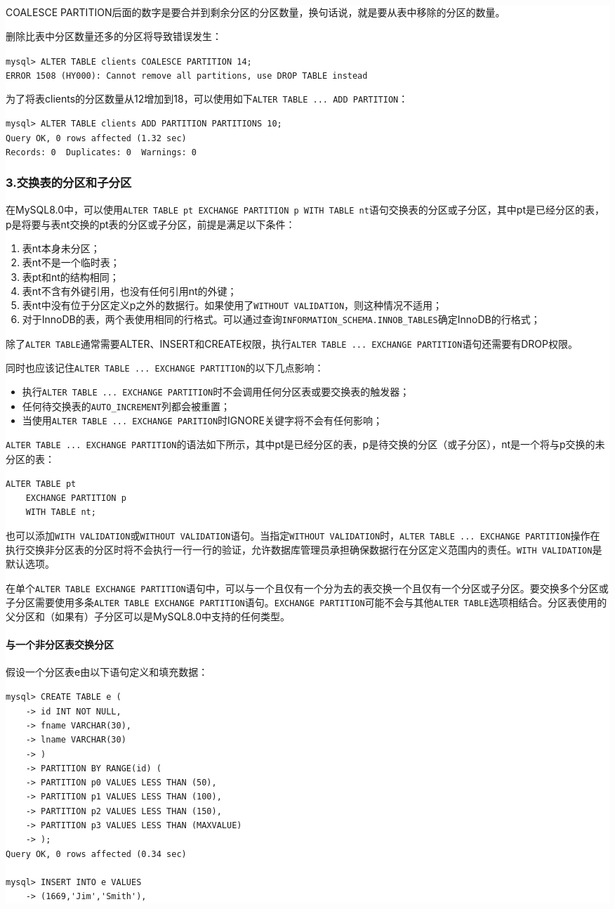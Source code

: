 COALESCE PARTITION后面的数字是要合并到剩余分区的分区数量，换句话说，就是要从表中移除的分区的数量。

删除比表中分区数量还多的分区将导致错误发生：

```
mysql> ALTER TABLE clients COALESCE PARTITION 14;
ERROR 1508 (HY000): Cannot remove all partitions, use DROP TABLE instead
```

为了将表clients的分区数量从12增加到18，可以使用如下`ALTER TABLE ... ADD PARTITION`：

```
mysql> ALTER TABLE clients ADD PARTITION PARTITIONS 10;
Query OK, 0 rows affected (1.32 sec)
Records: 0  Duplicates: 0  Warnings: 0
```

### 3.交换表的分区和子分区

在MySQL8.0中，可以使用`ALTER TABLE pt EXCHANGE PARTITION p WITH TABLE nt`语句交换表的分区或子分区，其中pt是已经分区的表，p是将要与表nt交换的pt表的分区或子分区，前提是满足以下条件：
1. 表nt本身未分区；
2. 表nt不是一个临时表；
3. 表pt和nt的结构相同；
4. 表nt不含有外键引用，也没有任何引用nt的外键；
5. 表nt中没有位于分区定义p之外的数据行。如果使用了`WITHOUT VALIDATION`，则这种情况不适用；
6. 对于InnoDB的表，两个表使用相同的行格式。可以通过查询`INFORMATION_SCHEMA.INNOB_TABLES`确定InnoDB的行格式；

除了`ALTER TABLE`通常需要ALTER、INSERT和CREATE权限，执行`ALTER TABLE ... EXCHANGE PARTITION`语句还需要有DROP权限。

同时也应该记住`ALTER TABLE ... EXCHANGE PARTITION`的以下几点影响：

* 执行`ALTER TABLE ... EXCHANGE PARTITION`时不会调用任何分区表或要交换表的触发器；
* 任何待交换表的`AUTO_INCREMENT`列都会被重置；
* 当使用`ALTER TABLE ... EXCHANGE PARITION`时IGNORE关键字将不会有任何影响；

`ALTER TABLE ... EXCHANGE PARTITION`的语法如下所示，其中pt是已经分区的表，p是待交换的分区（或子分区），nt是一个将与p交换的未分区的表：

```
ALTER TABLE pt
	EXCHANGE PARTITION p
	WITH TABLE nt;
```

也可以添加`WITH VALIDATION`或`WITHOUT VALIDATION`语句。当指定`WITHOUT VALIDATION`时，`ALTER TABLE ... EXCHANGE PARTITION`操作在执行交换非分区表的分区时将不会执行一行一行的验证，允许数据库管理员承担确保数据行在分区定义范围内的责任。`WITH VALIDATION`是默认选项。

在单个`ALTER TABLE EXCHANGE PARTITION`语句中，可以与一个且仅有一个分为去的表交换一个且仅有一个分区或子分区。要交换多个分区或子分区需要使用多条`ALTER TABLE EXCHANGE PARTITION`语句。`EXCHANGE PARTITION`可能不会与其他`ALTER TABLE`选项相结合。分区表使用的父分区和（如果有）子分区可以是MySQL8.0中支持的任何类型。

#### 与一个非分区表交换分区

假设一个分区表e由以下语句定义和填充数据：

```
mysql> CREATE TABLE e (
    -> id INT NOT NULL,
    -> fname VARCHAR(30),
    -> lname VARCHAR(30)
    -> )
    -> PARTITION BY RANGE(id) (
    -> PARTITION p0 VALUES LESS THAN (50),
    -> PARTITION p1 VALUES LESS THAN (100),
    -> PARTITION p2 VALUES LESS THAN (150),
    -> PARTITION p3 VALUES LESS THAN (MAXVALUE)
    -> );
Query OK, 0 rows affected (0.34 sec)

mysql> INSERT INTO e VALUES
    -> (1669,'Jim','Smith'),
```